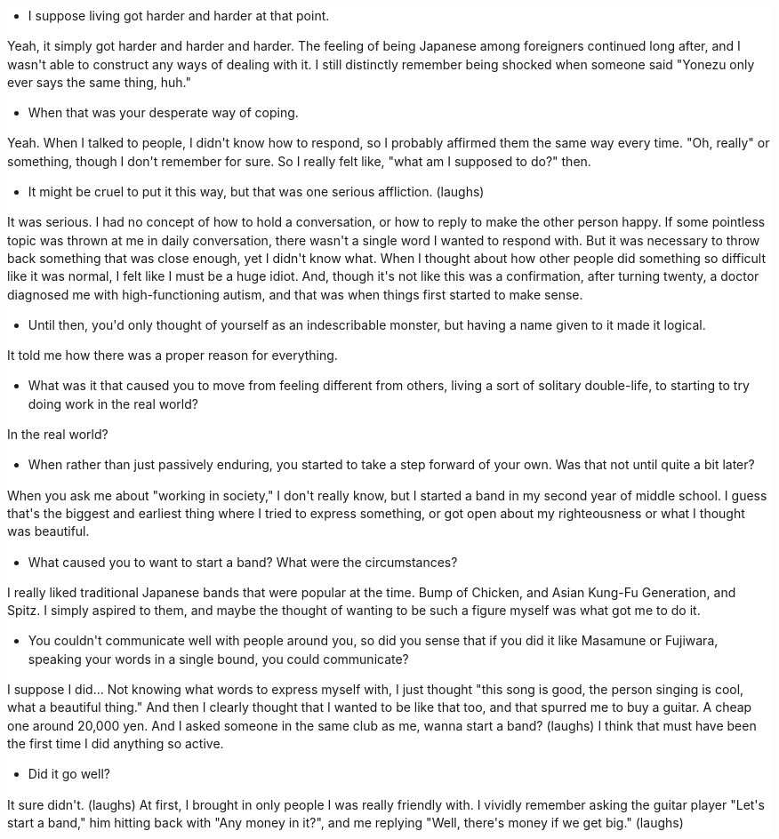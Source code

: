 - <r>I suppose living got harder and harder at that point.</r>

Yeah, it simply got harder and harder and harder. The feeling of being Japanese among foreigners continued long after, and I wasn't able to construct any ways of dealing with it. I still distinctly remember being shocked when someone said "Yonezu only ever says the same thing, huh."

- <r>When that was your desperate way of coping.</r>

Yeah. When I talked to people, I didn't know how to respond, so I probably affirmed them the same way every time. "Oh, really" or something, though I don't remember for sure. So I really felt like, "what am I supposed to do?" then.

- <r>It might be cruel to put it this way, but that was one serious affliction. (laughs)</r>

It was serious. I had no concept of how to hold a conversation, or how to reply to make the other person happy. If some pointless topic was thrown at me in daily conversation, there wasn't a single word I wanted to respond with. But it was necessary to throw back something that was close enough, yet I didn't know what. When I thought about how other people did something so difficult like it was normal, I felt like I must be a huge idiot. And, though it's not like this was a confirmation, after turning twenty, a doctor diagnosed me with high-functioning autism, and that was when things first started to make sense.

- <r>Until then, you'd only thought of yourself as an indescribable monster, but having a name given to it made it logical.</r>

It told me how there was a proper reason for everything.

- <r>What was it that caused you to move from feeling different from others, living a sort of solitary double-life, to starting to try doing work in the real world?</r>

In the real world?

- <r>When rather than just passively enduring, you started to take a step forward of your own. Was that not until quite a bit later?</r>

When you ask me about "working in society," I don't really know, but I started a band in my second year of middle school. I guess that's the biggest and earliest thing where I tried to express something, or got open about my righteousness or what I thought was beautiful.

- <r>What caused you to want to start a band? What were the circumstances?</r>

I really liked traditional Japanese bands that were popular at the time. Bump of Chicken, and Asian Kung-Fu Generation, and Spitz. I simply aspired to them, and maybe the thought of wanting to be such a figure myself was what got me to do it.

- <r>You couldn't communicate well with people around you, so did you sense that if you did it like Masamune or Fujiwara, speaking your words in a single bound, you could communicate?</r>

I suppose I did... Not knowing what words to express myself with, I just thought "this song is good, the person singing is cool, what a beautiful thing." And then I clearly thought that I wanted to be like that too, and that spurred me to buy a guitar. A cheap one around 20,000 yen. And I asked someone in the same club as me, wanna start a band? (laughs) I think that must have been the first time I did anything so active.

- <r>Did it go well?</r>

It sure didn't. (laughs) At first, I brought in only people I was really friendly with. I vividly remember asking the guitar player "Let's start a band," him hitting back with "Any money in it?", and me replying "Well, there's money if we get big." (laughs)

